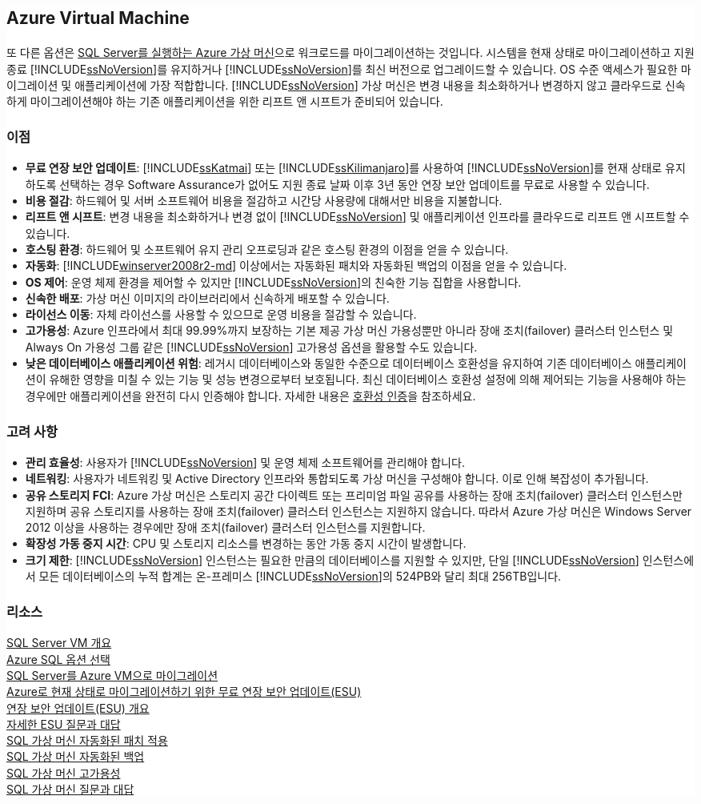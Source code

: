 ## <a name="azure-virtual-machine"></a>Azure Virtual Machine

또 다른 옵션은 [SQL Server를 실행하는 Azure 가상 머신](/azure/virtual-machines/windows/sql/virtual-machines-windows-sql-server-iaas-overview)으로 워크로드를 마이그레이션하는 것입니다. 시스템을 현재 상태로 마이그레이션하고 지원 종료 [!INCLUDE[ssNoVersion](../../includes/ssnoversion-md.md)]를 유지하거나 [!INCLUDE[ssNoVersion](../../includes/ssnoversion-md.md)]를 최신 버전으로 업그레이드할 수 있습니다. OS 수준 액세스가 필요한 마이그레이션 및 애플리케이션에 가장 적합합니다. [!INCLUDE[ssNoVersion](../../includes/ssnoversion-md.md)] 가상 머신은 변경 내용을 최소화하거나 변경하지 않고 클라우드로 신속하게 마이그레이션해야 하는 기존 애플리케이션을 위한 리프트 앤 시프트가 준비되어 있습니다. 

### <a name="benefits"></a>이점

- **무료 연장 보안 업데이트**: [!INCLUDE[ssKatmai](../../includes/ssKatmai-md.md)] 또는 [!INCLUDE[ssKilimanjaro](../../includes/ssKilimanjaro-md.md)]를 사용하여 [!INCLUDE[ssNoVersion](../../includes/ssnoversion-md.md)]를 현재 상태로 유지하도록 선택하는 경우 Software Assurance가 없어도 지원 종료 날짜 이후 3년 동안 연장 보안 업데이트를 무료로 사용할 수 있습니다. 
- **비용 절감**: 하드웨어 및 서버 소프트웨어 비용을 절감하고 시간당 사용량에 대해서만 비용을 지불합니다. 
- **리프트 앤 시프트**: 변경 내용을 최소화하거나 변경 없이 [!INCLUDE[ssNoVersion](../../includes/ssnoversion-md.md)] 및 애플리케이션 인프라를 클라우드로 리프트 앤 시프트할 수 있습니다. 
- **호스팅 환경**: 하드웨어 및 소프트웨어 유지 관리 오프로딩과 같은 호스팅 환경의 이점을 얻을 수 있습니다. 
- **자동화**: [!INCLUDE[winserver2008r2-md](../../includes/winserver2008r2-md.md)] 이상에서는 자동화된 패치와 자동화된 백업의 이점을 얻을 수 있습니다. 
- **OS 제어**: 운영 체제 환경을 제어할 수 있지만 [!INCLUDE[ssNoVersion](../../includes/ssnoversion-md.md)]의 친숙한 기능 집합을 사용합니다. 
- **신속한 배포**: 가상 머신 이미지의 라이브러리에서 신속하게 배포할 수 있습니다. 
- **라이선스 이동**: 자체 라이선스를 사용할 수 있으므로 운영 비용을 절감할 수 있습니다. 
- **고가용성**: Azure 인프라에서 최대 99.99%까지 보장하는 기본 제공 가상 머신 가용성뿐만 아니라 장애 조치(failover) 클러스터 인스턴스 및 Always On 가용성 그룹 같은 [!INCLUDE[ssNoVersion](../../includes/ssnoversion-md.md)] 고가용성 옵션을 활용할 수도 있습니다. 
- **낮은 데이터베이스 애플리케이션 위험**: 레거시 데이터베이스와 동일한 수준으로 데이터베이스 호환성을 유지하여 기존 데이터베이스 애플리케이션이 유해한 영향을 미칠 수 있는 기능 및 성능 변경으로부터 보호됩니다. 최신 데이터베이스 호환성 설정에 의해 제어되는 기능을 사용해야 하는 경우에만 애플리케이션을 완전히 다시 인증해야 합니다. 자세한 내용은 [호환성 인증](../../database-engine/install-windows/compatibility-certification.md)을 참조하세요.

### <a name="considerations"></a>고려 사항

- **관리 효율성**: 사용자가 [!INCLUDE[ssNoVersion](../../includes/ssnoversion-md.md)] 및 운영 체제 소프트웨어를 관리해야 합니다. 
- **네트워킹**: 사용자가 네트워킹 및 Active Directory 인프라와 통합되도록 가상 머신을 구성해야 합니다. 이로 인해 복잡성이 추가됩니다. 
- **공유 스토리지 FCI**: Azure 가상 머신은 스토리지 공간 다이렉트 또는 프리미엄 파일 공유를 사용하는 장애 조치(failover) 클러스터 인스턴스만 지원하며 공유 스토리지를 사용하는 장애 조치(failover) 클러스터 인스턴스는 지원하지 않습니다. 따라서 Azure 가상 머신은 Windows Server 2012 이상을 사용하는 경우에만 장애 조치(failover) 클러스터 인스턴스를 지원합니다.
- **확장성 가동 중지 시간**: CPU 및 스토리지 리소스를 변경하는 동안 가동 중지 시간이 발생합니다. 
- **크기 제한**: [!INCLUDE[ssNoVersion](../../includes/ssnoversion-md.md)] 인스턴스는 필요한 만큼의 데이터베이스를 지원할 수 있지만, 단일 [!INCLUDE[ssNoVersion](../../includes/ssnoversion-md.md)] 인스턴스에서 모든 데이터베이스의 누적 합계는 온-프레미스 [!INCLUDE[ssNoVersion](../../includes/ssnoversion-md.md)]의 524PB와 달리 최대 256TB입니다. 

### <a name="resources"></a>리소스

[SQL Server VM 개요](/azure/virtual-machines/windows/sql/virtual-machines-windows-sql-server-iaas-overview)       
[Azure SQL 옵션 선택](/azure/sql-database/sql-database-paas-vs-sql-server-iaas)       
[SQL Server를 Azure VM으로 마이그레이션](/azure/virtual-machines/windows/sql/virtual-machines-windows-migrate-sql)       
[Azure로 현재 상태로 마이그레이션하기 위한 무료 연장 보안 업데이트(ESU)](/azure/virtual-machines/windows/sql/virtual-machines-windows-sql-server-2008-eos-extend-support)       
[연장 보안 업데이트(ESU) 개요](sql-server-extended-security-updates.md)       
[자세한 ESU 질문과 대답](https://www.microsoft.com/cloud-platform/extended-security-updates)       
[SQL 가상 머신 자동화된 패치 적용](/azure/virtual-machines/windows/sql/virtual-machines-windows-sql-automated-patching)       
[SQL 가상 머신 자동화된 백업](/azure/virtual-machines/windows/sql/virtual-machines-windows-sql-automated-backup-v2)       
[SQL 가상 머신 고가용성](/azure/virtual-machines/windows/sql/virtual-machines-windows-sql-high-availability-dr)       
[SQL 가상 머신 질문과 대답](/azure/virtual-machines/windows/sql/virtual-machines-windows-sql-server-iaas-faq)       
